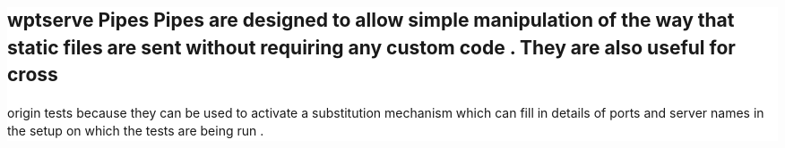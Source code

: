 #
wptserve
Pipes
Pipes
are
designed
to
allow
simple
manipulation
of
the
way
that
static
files
are
sent
without
requiring
any
custom
code
.
They
are
also
useful
for
cross
-
origin
tests
because
they
can
be
used
to
activate
a
substitution
mechanism
which
can
fill
in
details
of
ports
and
server
names
in
the
setup
on
which
the
tests
are
being
run
.